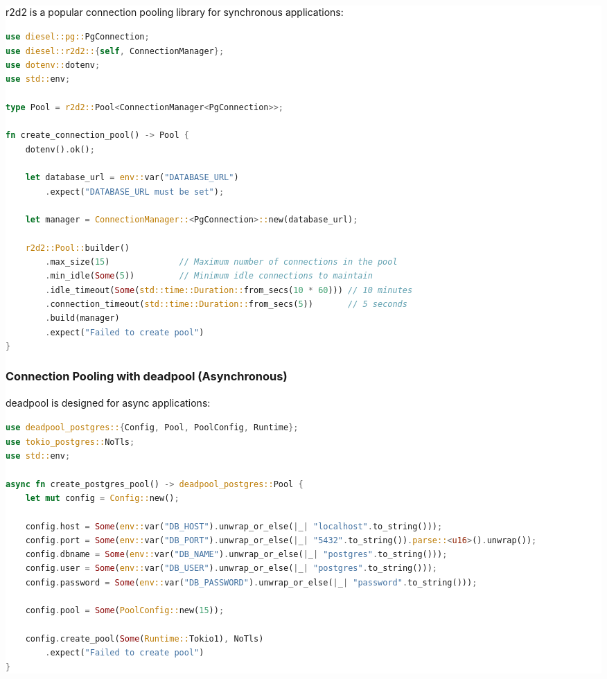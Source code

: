 r2d2 is a popular connection pooling library for synchronous applications:

```rust
use diesel::pg::PgConnection;
use diesel::r2d2::{self, ConnectionManager};
use dotenv::dotenv;
use std::env;

type Pool = r2d2::Pool<ConnectionManager<PgConnection>>;

fn create_connection_pool() -> Pool {
    dotenv().ok();

    let database_url = env::var("DATABASE_URL")
        .expect("DATABASE_URL must be set");

    let manager = ConnectionManager::<PgConnection>::new(database_url);

    r2d2::Pool::builder()
        .max_size(15)              // Maximum number of connections in the pool
        .min_idle(Some(5))         // Minimum idle connections to maintain
        .idle_timeout(Some(std::time::Duration::from_secs(10 * 60))) // 10 minutes
        .connection_timeout(std::time::Duration::from_secs(5))       // 5 seconds
        .build(manager)
        .expect("Failed to create pool")
}
```

### Connection Pooling with deadpool (Asynchronous)

deadpool is designed for async applications:

```rust
use deadpool_postgres::{Config, Pool, PoolConfig, Runtime};
use tokio_postgres::NoTls;
use std::env;

async fn create_postgres_pool() -> deadpool_postgres::Pool {
    let mut config = Config::new();

    config.host = Some(env::var("DB_HOST").unwrap_or_else(|_| "localhost".to_string()));
    config.port = Some(env::var("DB_PORT").unwrap_or_else(|_| "5432".to_string()).parse::<u16>().unwrap());
    config.dbname = Some(env::var("DB_NAME").unwrap_or_else(|_| "postgres".to_string()));
    config.user = Some(env::var("DB_USER").unwrap_or_else(|_| "postgres".to_string()));
    config.password = Some(env::var("DB_PASSWORD").unwrap_or_else(|_| "password".to_string()));

    config.pool = Some(PoolConfig::new(15));

    config.create_pool(Some(Runtime::Tokio1), NoTls)
        .expect("Failed to create pool")
}
```
